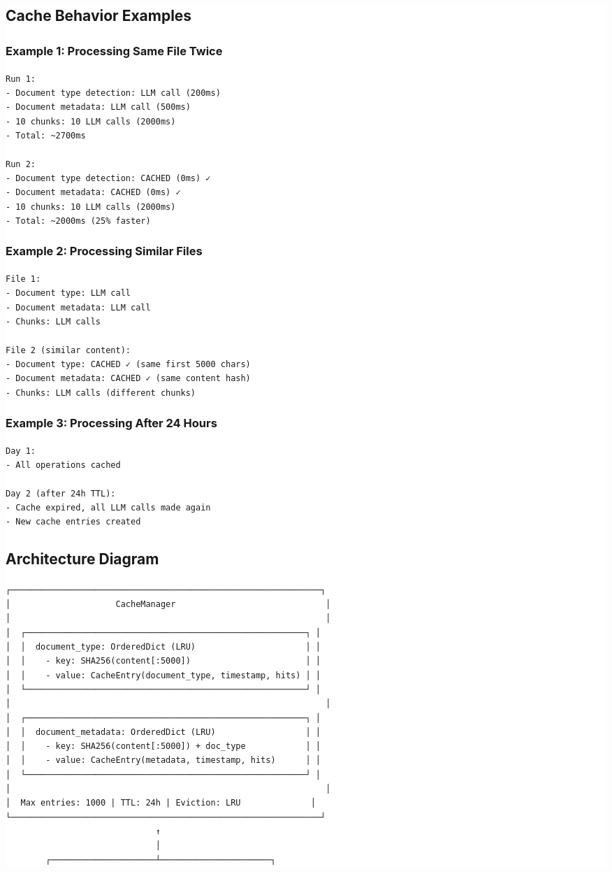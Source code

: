 ## Cache Behavior Examples

### Example 1: Processing Same File Twice
```
Run 1:
- Document type detection: LLM call (200ms)
- Document metadata: LLM call (500ms)
- 10 chunks: 10 LLM calls (2000ms)
- Total: ~2700ms

Run 2:
- Document type detection: CACHED (0ms) ✓
- Document metadata: CACHED (0ms) ✓
- 10 chunks: 10 LLM calls (2000ms)
- Total: ~2000ms (25% faster)
```

### Example 2: Processing Similar Files
```
File 1:
- Document type: LLM call
- Document metadata: LLM call
- Chunks: LLM calls

File 2 (similar content):
- Document type: CACHED ✓ (same first 5000 chars)
- Document metadata: CACHED ✓ (same content hash)
- Chunks: LLM calls (different chunks)
```

### Example 3: Processing After 24 Hours
```
Day 1:
- All operations cached

Day 2 (after 24h TTL):
- Cache expired, all LLM calls made again
- New cache entries created
```

## Architecture Diagram

```
┌──────────────────────────────────────────────────────────────┐
│                     CacheManager                              │
│                                                               │
│  ┌────────────────────────────────────────────────────────┐ │
│  │  document_type: OrderedDict (LRU)                      │ │
│  │    - key: SHA256(content[:5000])                       │ │
│  │    - value: CacheEntry(document_type, timestamp, hits) │ │
│  └────────────────────────────────────────────────────────┘ │
│                                                               │
│  ┌────────────────────────────────────────────────────────┐ │
│  │  document_metadata: OrderedDict (LRU)                  │ │
│  │    - key: SHA256(content[:5000]) + doc_type            │ │
│  │    - value: CacheEntry(metadata, timestamp, hits)      │ │
│  └────────────────────────────────────────────────────────┘ │
│                                                               │
│  Max entries: 1000 | TTL: 24h | Eviction: LRU              │
└──────────────────────────────────────────────────────────────┘
                              ↑
                              │
        ┌─────────────────────┴──────────────────────┐
```